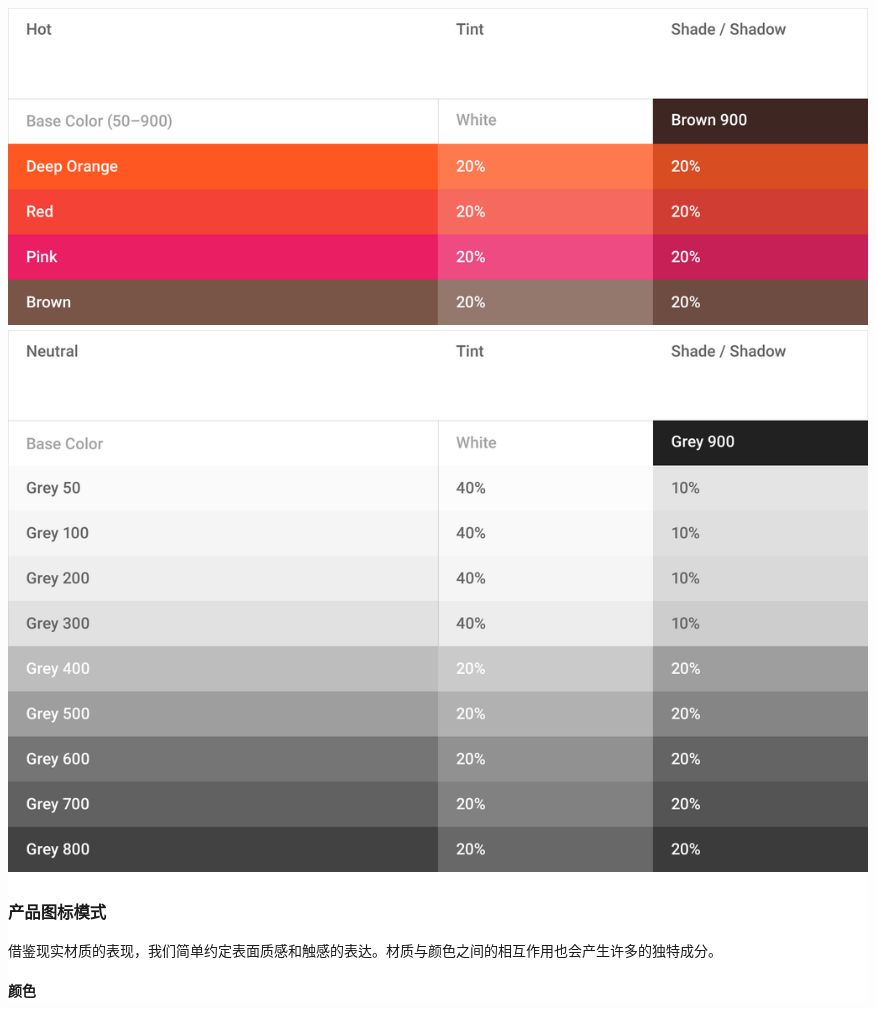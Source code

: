 ![参考颜色](../images/style_logos_product_lighting_values_hot.png)
![参考颜色](../images/style_logos_product_lighting_values_neutral.png)

### 产品图标模式

借鉴现实材质的表现，我们简单约定表面质感和触感的表达。材质与颜色之间的相互作用也会产生许多的独特成分。

#### 颜色
